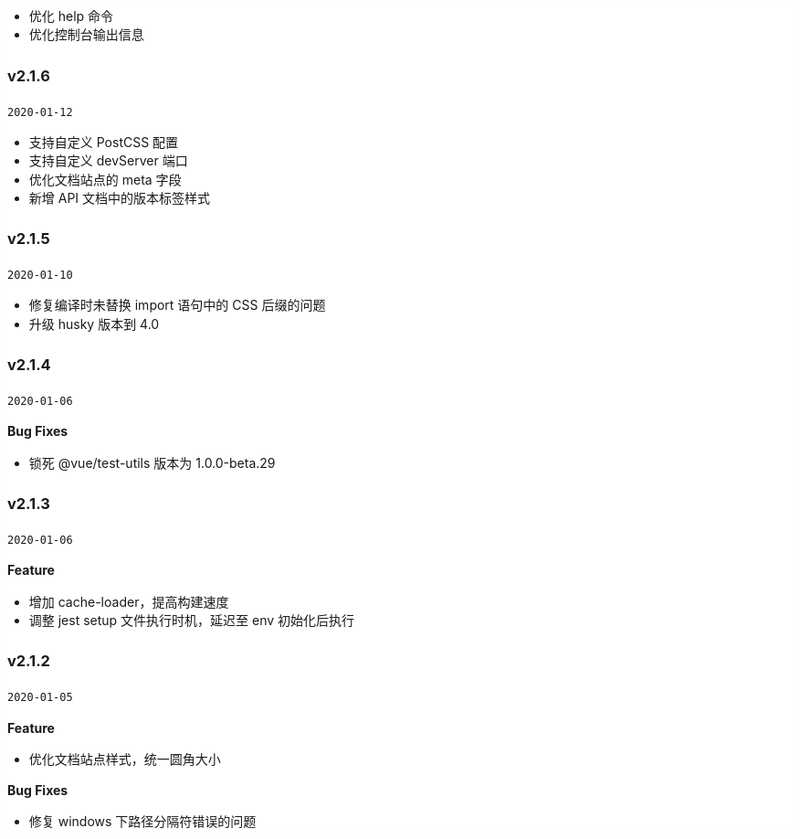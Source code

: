 - 优化 help 命令
- 优化控制台输出信息

### v2.1.6

`2020-01-12`

- 支持自定义 PostCSS 配置
- 支持自定义 devServer 端口
- 优化文档站点的 meta 字段
- 新增 API 文档中的版本标签样式

### v2.1.5

`2020-01-10`

- 修复编译时未替换 import 语句中的 CSS 后缀的问题
- 升级 husky 版本到 4.0

### v2.1.4

`2020-01-06`

**Bug Fixes**

- 锁死 @vue/test-utils 版本为 1.0.0-beta.29

### v2.1.3

`2020-01-06`

**Feature**

- 增加 cache-loader，提高构建速度
- 调整 jest setup 文件执行时机，延迟至 env 初始化后执行

### v2.1.2

`2020-01-05`

**Feature**

- 优化文档站点样式，统一圆角大小

**Bug Fixes**

- 修复 windows 下路径分隔符错误的问题
